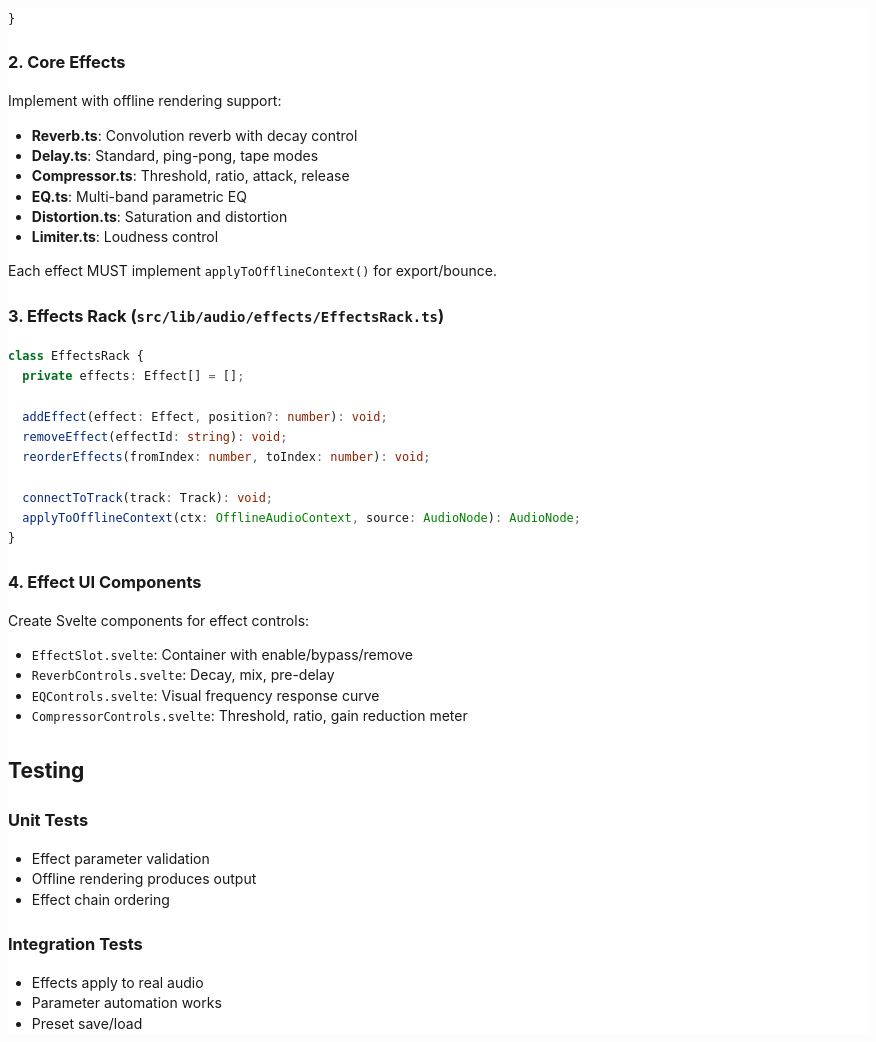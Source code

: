 ```
}
```

### 2. Core Effects

Implement with offline rendering support:
- **Reverb.ts**: Convolution reverb with decay control
- **Delay.ts**: Standard, ping-pong, tape modes
- **Compressor.ts**: Threshold, ratio, attack, release
- **EQ.ts**: Multi-band parametric EQ
- **Distortion.ts**: Saturation and distortion
- **Limiter.ts**: Loudness control

Each effect MUST implement `applyToOfflineContext()` for export/bounce.

### 3. Effects Rack (`src/lib/audio/effects/EffectsRack.ts`)

```typescript
class EffectsRack {
  private effects: Effect[] = [];

  addEffect(effect: Effect, position?: number): void;
  removeEffect(effectId: string): void;
  reorderEffects(fromIndex: number, toIndex: number): void;

  connectToTrack(track: Track): void;
  applyToOfflineContext(ctx: OfflineAudioContext, source: AudioNode): AudioNode;
}
```

### 4. Effect UI Components

Create Svelte components for effect controls:
- `EffectSlot.svelte`: Container with enable/bypass/remove
- `ReverbControls.svelte`: Decay, mix, pre-delay
- `EQControls.svelte`: Visual frequency response curve
- `CompressorControls.svelte`: Threshold, ratio, gain reduction meter

## Testing

### Unit Tests
- Effect parameter validation
- Offline rendering produces output
- Effect chain ordering

### Integration Tests
- Effects apply to real audio
- Parameter automation works
- Preset save/load

